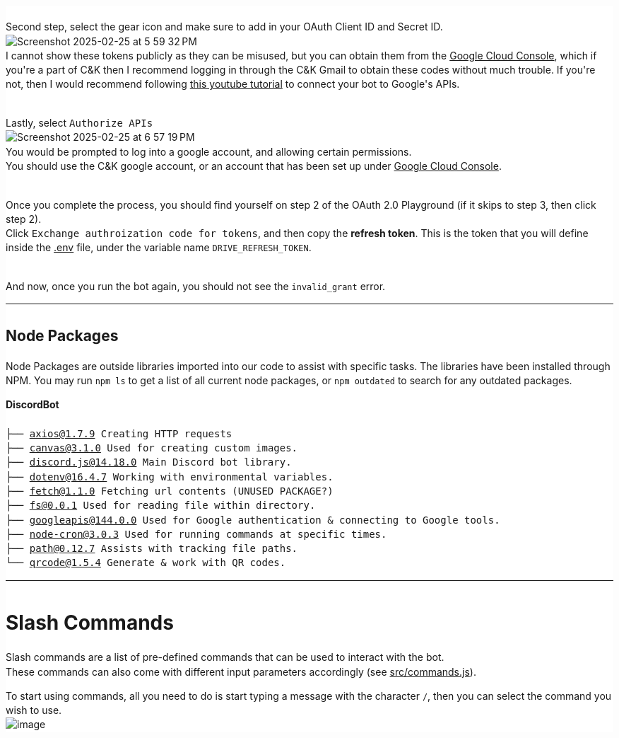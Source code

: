 <br>Second step, select the gear icon and make sure to add in your OAuth Client ID and Secret ID.
<img width="644" alt="Screenshot 2025-02-25 at 5 59 32 PM" src="https://github.com/user-attachments/assets/edec66ac-e2c4-45a7-8a76-1fb16cd0a029" />
<br>I cannot show these tokens publicly as they can be misused, but you can obtain them from the [Google Cloud Console](https://console.cloud.google.com/), which if you're a part of C&K then I recommend logging in through the C&K Gmail to obtain these codes without much trouble. If you're not, then I would recommend following [this youtube tutorial](https://www.youtube.com/watch?v=1y0-IfRW114) to connect your bot to Google's APIs. 

<br>Lastly, select <kbd>Authorize APIs</kbd>
<br><img width="547" alt="Screenshot 2025-02-25 at 6 57 19 PM" src="https://github.com/user-attachments/assets/41bf3d6a-0e56-46e7-bc5e-7c2edc7c798a" />
<br>You would be prompted to log into a google account, and allowing certain permissions.
<br>You should use the C&K google account, or an account that has been set up under [Google Cloud Console](https://console.cloud.google.com/).

<br>Once you complete the process, you should find yourself on step 2 of the OAuth 2.0 Playground (if it skips to step 3, then click step 2). 
<br>Click <kbd>Exchange authroization code for tokens</kbd>, and then copy the **refresh token**. This is the token that you will define inside the [.env](#env) file, under the variable name `DRIVE_REFRESH_TOKEN`.

<br>And now, once you run the bot again, you should not see the `invalid_grant` error.

___

## Node Packages
Node Packages are outside libraries imported into our code to assist with specific tasks. The libraries have been installed through NPM. You may run `npm ls` to get a list of all current node packages, or `npm outdated` to search for any outdated packages. 

**DiscordBot**
<br><kbd>
<br>├── <kbd>axios@1.7.9</kbd> Creating HTTP requests 
<br>├── <kbd>canvas@3.1.0</kbd> Used for creating custom images.
<br>├── <kbd>discord.js@14.18.0</kbd> Main Discord bot library. 
<br>├── <kbd>dotenv@16.4.7</kbd> Working with environmental variables. 
<br>├── <kbd>fetch@1.1.0</kbd> Fetching url contents (UNUSED PACKAGE?) 
<br>├── <kbd>fs@0.0.1</kbd> Used for reading file within directory. 
<br>├── <kbd>googleapis@144.0.0</kbd> Used for Google authentication & connecting to Google tools. 
<br>├── <kbd>node-cron@3.0.3</kbd> Used for running commands at specific times.
<br>├── <kbd>path@0.12.7</kbd> Assists with tracking file paths. 
<br>└── <kbd>qrcode@1.5.4</kbd> Generate & work with QR codes. 
</kbd>

___
# Slash Commands
Slash commands are a list of pre-defined commands that can be used to interact with the bot. <br> 
These commands can also come with different input parameters accordingly (see [src/commands.js](#src-commandsjs)).<br>

To start using commands, all you need to do is start typing a message with the character `/`, then you can select the command you wish to use.
<br><img width="795" alt="image" src="https://github.com/user-attachments/assets/aea8cd47-814b-452c-a80d-1ffdc8fb9291" />
